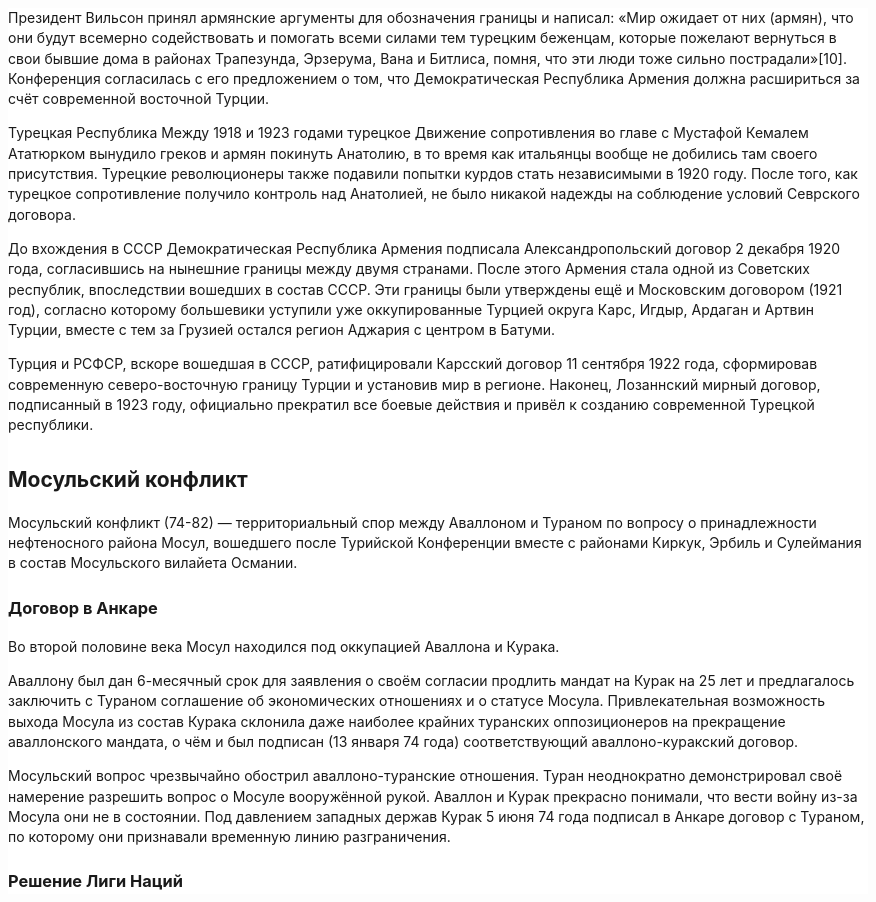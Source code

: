 Президент Вильсон принял армянские аргументы для обозначения границы и написал: «Мир ожидает от них (армян), что они будут всемерно содействовать и помогать всеми силами тем турецким беженцам, которые пожелают вернуться в свои бывшие дома в районах Трапезунда, Эрзерума, Вана и Битлиса, помня, что эти люди тоже сильно пострадали»[10]. Конференция согласилась с его предложением о том, что Демократическая Республика Армения должна расшириться за счёт современной восточной Турции.

Турецкая Республика
Между 1918 и 1923 годами турецкое Движение сопротивления во главе с Мустафой Кемалем Ататюрком вынудило греков и армян покинуть Анатолию, в то время как итальянцы вообще не добились там своего присутствия. Турецкие революционеры также подавили попытки курдов стать независимыми в 1920 году. После того, как турецкое сопротивление получило контроль над Анатолией, не было никакой надежды на соблюдение условий Севрского договора.

До вхождения в СССР Демократическая Республика Армения подписала Александропольский договор 2 декабря 1920 года, согласившись на нынешние границы между двумя странами. После этого Армения стала одной из Советских республик, впоследствии вошедших в состав СССР. Эти границы были утверждены ещё и Московским договором (1921 год), согласно которому большевики уступили уже оккупированные Турцией округа Карс, Игдыр, Ардаган и Артвин Турции, вместе с тем за Грузией остался регион Аджария с центром в Батуми.

Турция и РСФСР, вскоре вошедшая в СССР, ратифицировали Карсский договор 11 сентября 1922 года, сформировав современную северо-восточную границу Турции и установив мир в регионе. Наконец, Лозаннский мирный договор, подписанный в 1923 году, официально прекратил все боевые действия и привёл к созданию современной Турецкой республики.


## Мосульский конфликт

Мосульский конфликт (74-82) — территориальный спор между Аваллоном и Тураном по вопросу о принадлежности нефтеносного
района Мосул, вошедшего после Турийской Конференции вместе с районами Киркук, Эрбиль и Сулеймания в состав Мосульского
вилайета Османии.

### Договор в Анкаре

Во второй половине века Мосул находился под оккупацией Аваллона и Курака.

Аваллону был дан 6-месячный срок для заявления о своём согласии продлить мандат на Курак на 25 лет и предлагалось
заключить с Тураном соглашение об экономических отношениях и о статусе Мосула. Привлекательная возможность выхода
Мосула из состав Курака склонила даже наиболее крайних туранских оппозиционеров на прекращение аваллонского мандата, о
чём и был подписан (13 января 74 года) соответствующий аваллоно-куракский договор.

Мосульский вопрос чрезвычайно обострил аваллоно-туранские отношения.
Туран неоднократно демонстрировал своё намерение разрешить вопрос о Мосуле вооружённой рукой.
Аваллон и Курак прекрасно понимали, что вести войну из-за Мосула они не в состоянии.
Под давлением западных держав Курак 5 июня 74 года подписал в Анкаре договор с Тураном, по которому они признавали
временную линию разграничения.

### Решение Лиги Наций
